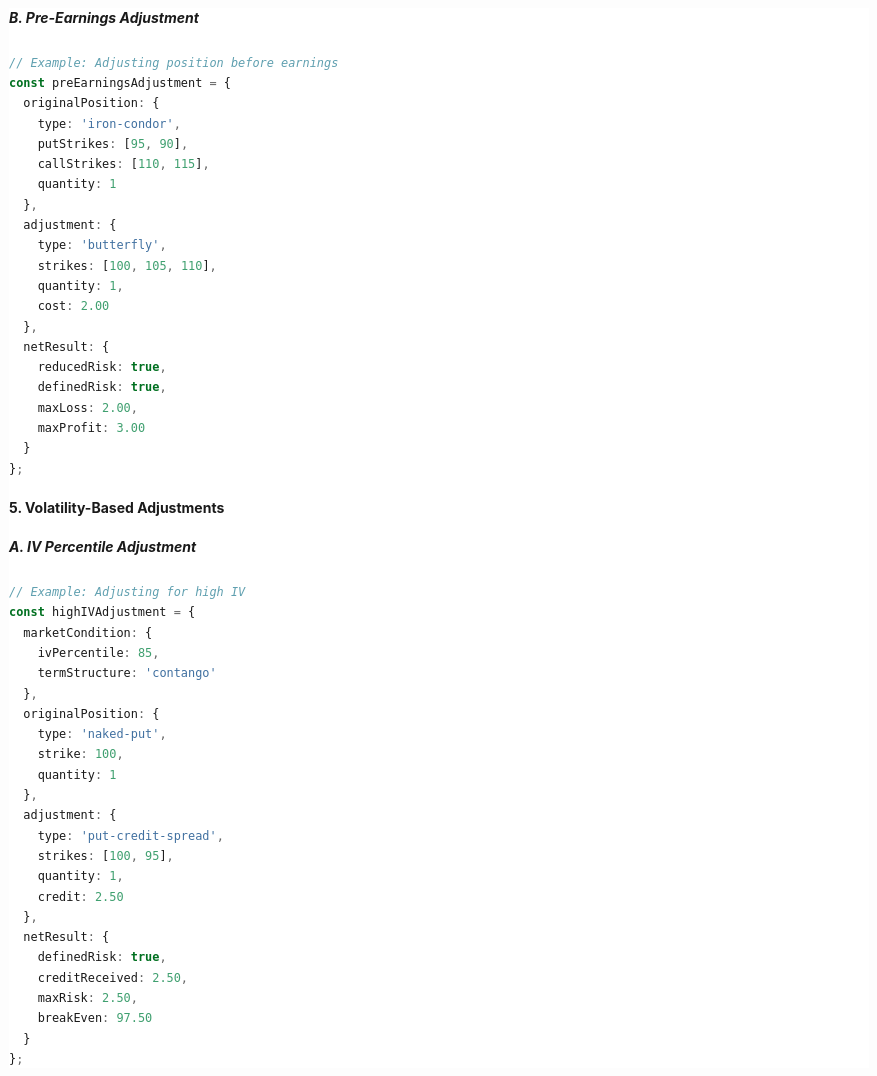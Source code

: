 ##### B. Pre-Earnings Adjustment
```typescript
// Example: Adjusting position before earnings
const preEarningsAdjustment = {
  originalPosition: {
    type: 'iron-condor',
    putStrikes: [95, 90],
    callStrikes: [110, 115],
    quantity: 1
  },
  adjustment: {
    type: 'butterfly',
    strikes: [100, 105, 110],
    quantity: 1,
    cost: 2.00
  },
  netResult: {
    reducedRisk: true,
    definedRisk: true,
    maxLoss: 2.00,
    maxProfit: 3.00
  }
};
```

#### 5. Volatility-Based Adjustments

##### A. IV Percentile Adjustment
```typescript
// Example: Adjusting for high IV
const highIVAdjustment = {
  marketCondition: {
    ivPercentile: 85,
    termStructure: 'contango'
  },
  originalPosition: {
    type: 'naked-put',
    strike: 100,
    quantity: 1
  },
  adjustment: {
    type: 'put-credit-spread',
    strikes: [100, 95],
    quantity: 1,
    credit: 2.50
  },
  netResult: {
    definedRisk: true,
    creditReceived: 2.50,
    maxRisk: 2.50,
    breakEven: 97.50
  }
};
```
